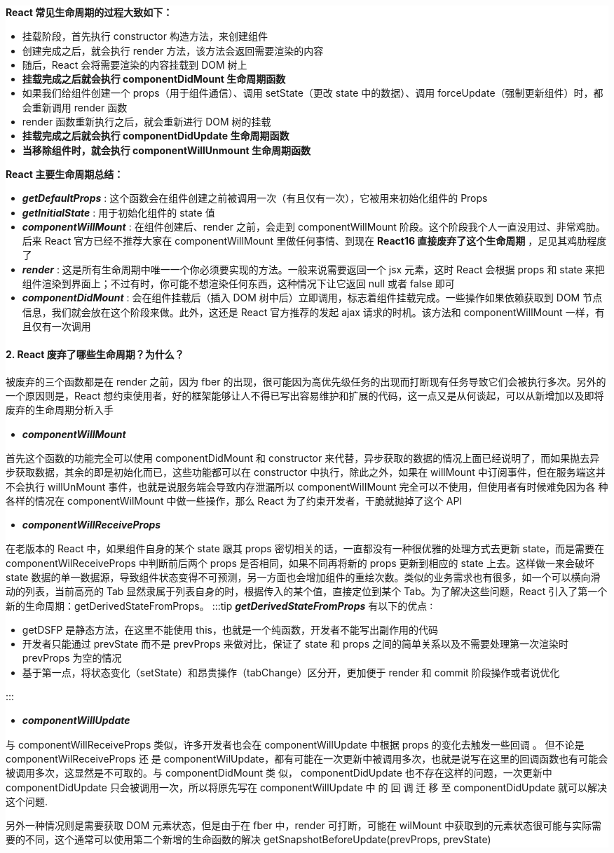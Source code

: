 **React 常见生命周期的过程大致如下：**

- 挂载阶段，首先执行 constructor 构造方法，来创建组件
- 创建完成之后，就会执行 render 方法，该方法会返回需要渲染的内容
- 随后，React 会将需要渲染的内容挂载到 DOM 树上
- **挂载完成之后就会执行 componentDidMount 生命周期函数**
- 如果我们给组件创建一个 props（用于组件通信）、调用 setState（更改 state 中的数据）、调用 forceUpdate（强制更新组件）时，都会重新调用 render 函数
- render 函数重新执行之后，就会重新进行 DOM 树的挂载
- **挂载完成之后就会执行 componentDidUpdate 生命周期函数**
- **当移除组件时，就会执行 componentWillUnmount 生命周期函数**

**React 主要生命周期总结：**

- **_getDefaultProps_** : 这个函数会在组件创建之前被调用一次（有且仅有一次），它被用来初始化组件的 Props
- **_getInitialState_** : 用于初始化组件的 state 值
- **_componentWillMount_** : 在组件创建后、render 之前，会走到 componentWillMount 阶段。这个阶段我个人一直没用过、非常鸡肋。后来 React 官方已经不推荐大家在 componentWillMount 里做任何事情、到现在 **React16 直接废弃了这个生命周期** ，足见其鸡肋程度了
- **_render_** : 这是所有生命周期中唯一一个你必须要实现的方法。一般来说需要返回一个 jsx 元素，这时 React 会根据 props 和 state 来把组件渲染到界面上；不过有时，你可能不想渲染任何东西，这种情况下让它返回 null 或者 false 即可
- **_componentDidMount_** : 会在组件挂载后（插入 DOM 树中后）立即调用，标志着组件挂载完成。一些操作如果依赖获取到 DOM 节点信息，我们就会放在这个阶段来做。此外，这还是 React 官方推荐的发起 ajax 请求的时机。该方法和 componentWillMount 一样，有且仅有一次调用

#### **2. React 废弃了哪些生命周期？为什么？**

被废弃的三个函数都是在 render 之前，因为 fber 的出现，很可能因为高优先级任务的出现而打断现有任务导致它们会被执行多次。另外的一个原因则是，React 想约束使用者，好的框架能够让人不得已写出容易维护和扩展的代码，这一点又是从何谈起，可以从新增加以及即将废弃的生命周期分析入手

- **_componentWillMount_**

首先这个函数的功能完全可以使用 componentDidMount 和 constructor 来代替，异步获取的数据的情况上面已经说明了，而如果抛去异步获取数据，其余的即是初始化而已，这些功能都可以在 constructor 中执行，除此之外，如果在 willMount 中订阅事件，但在服务端这并不会执行 willUnMount 事件，也就是说服务端会导致内存泄漏所以 componentWilIMount 完全可以不使用，但使用者有时候难免因为各 种各样的情况在 componentWilMount 中做一些操作，那么 React 为了约束开发者，干脆就抛掉了这个 API

- **_componentWillReceiveProps_**

在老版本的 React 中，如果组件自身的某个 state 跟其 props 密切相关的话，一直都没有一种很优雅的处理方式去更新 state，而是需要在 componentWilReceiveProps 中判断前后两个 props 是否相同，如果不同再将新的 props 更新到相应的 state 上去。这样做一来会破坏 state 数据的单一数据源，导致组件状态变得不可预测，另一方面也会增加组件的重绘次数。类似的业务需求也有很多，如一个可以横向滑动的列表，当前高亮的 Tab 显然隶属于列表自身的时，根据传入的某个值，直接定位到某个 Tab。为了解决这些问题，React 引入了第一个新的生命周期：getDerivedStateFromProps。
:::tip
**_getDerivedStateFromProps_** 有以下的优点 ∶

- getDSFP 是静态方法，在这里不能使用 this，也就是一个纯函数，开发者不能写出副作用的代码
- 开发者只能通过 prevState 而不是 prevProps 来做对比，保证了 state 和 props 之间的简单关系以及不需要处理第一次渲染时 prevProps 为空的情况
- 基于第一点，将状态变化（setState）和昂贵操作（tabChange）区分开，更加便于 render 和 commit 阶段操作或者说优化

:::

- **_componentWillUpdate_**

与 componentWillReceiveProps 类似，许多开发者也会在 componentWillUpdate 中根据 props 的变化去触发一些回调 。 但不论是 componentWilReceiveProps 还 是 componentWilUpdate，都有可能在一次更新中被调用多次，也就是说写在这里的回调函数也有可能会被调用多次，这显然是不可取的。与 componentDidMount 类 似， componentDidUpdate 也不存在这样的问题，一次更新中 componentDidUpdate 只会被调用一次，所以将原先写在 componentWillUpdate 中 的 回 调 迁 移 至 componentDidUpdate 就可以解决这个问题.

另外一种情况则是需要获取 DOM 元素状态，但是由于在 fber 中，render 可打断，可能在 wilMount 中获取到的元素状态很可能与实际需要的不同，这个通常可以使用第二个新增的生命函数的解决 getSnapshotBeforeUpdate(prevProps, prevState)
